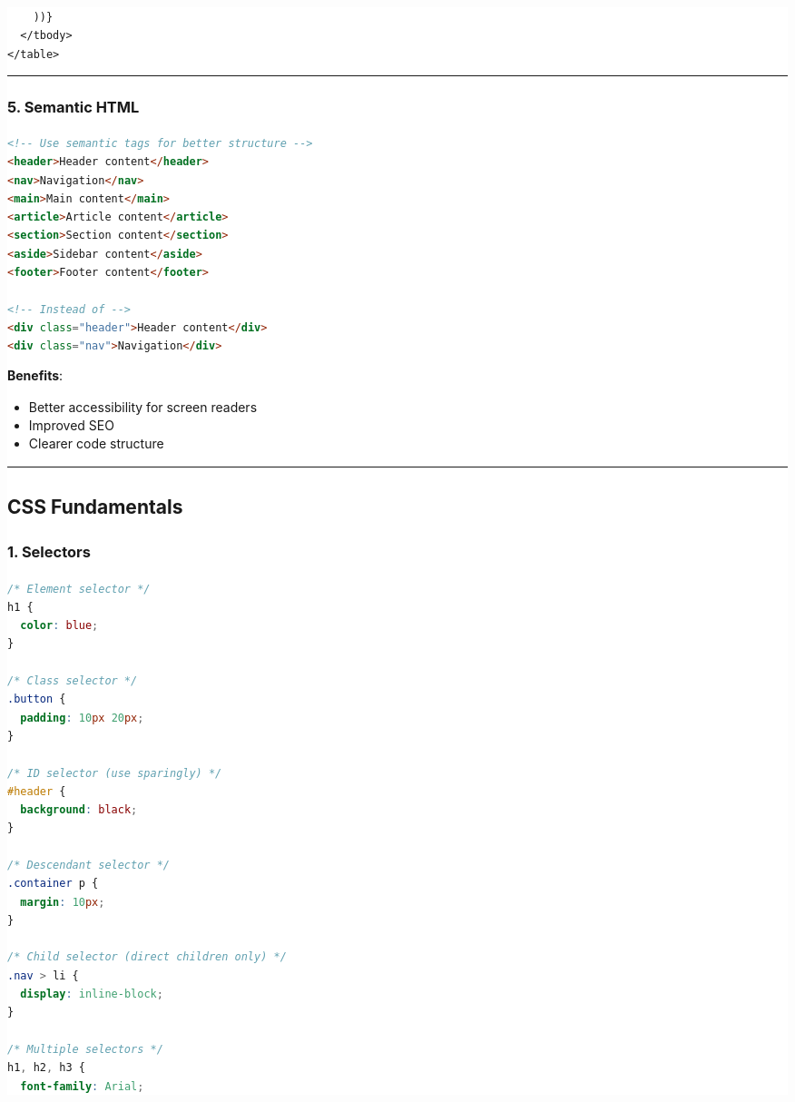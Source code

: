 ```tsx
    ))}
  </tbody>
</table>
```

---

### 5. Semantic HTML

```html
<!-- Use semantic tags for better structure -->
<header>Header content</header>
<nav>Navigation</nav>
<main>Main content</main>
<article>Article content</article>
<section>Section content</section>
<aside>Sidebar content</aside>
<footer>Footer content</footer>

<!-- Instead of -->
<div class="header">Header content</div>
<div class="nav">Navigation</div>
```

**Benefits**:
- Better accessibility for screen readers
- Improved SEO
- Clearer code structure

---

## CSS Fundamentals

### 1. Selectors

```css
/* Element selector */
h1 {
  color: blue;
}

/* Class selector */
.button {
  padding: 10px 20px;
}

/* ID selector (use sparingly) */
#header {
  background: black;
}

/* Descendant selector */
.container p {
  margin: 10px;
}

/* Child selector (direct children only) */
.nav > li {
  display: inline-block;
}

/* Multiple selectors */
h1, h2, h3 {
  font-family: Arial;
```